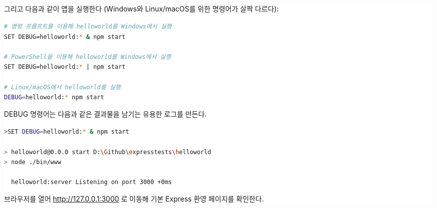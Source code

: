 그리고 다음과 같이 앱을 실행한다 (Windows와 Linux/macOS를 위한 명령어가 살짝 다르다):

```bash
# 명령 프롬프트를 이용해 helloworld를 Windows에서 실행
SET DEBUG=helloworld:* & npm start

# PowerShell을 이용해 helloworld를 Windows에서 실행
SET DEBUG=helloworld:* | npm start

# Linux/macOS에서 helloworld를 실행
DEBUG=helloworld:* npm start
```

DEBUG 명령어는 다음과 같은 결과물을 남기는 유용한 로그를 만든다.

```bash
>SET DEBUG=helloworld:* & npm start

> helloworld@0.0.0 start D:\Github\expresstests\helloworld
> node ./bin/www

  helloworld:server Listening on port 3000 +0ms
```

브라우저를 열어 http://127.0.0.1:3000 로 이동해 기본 Express 환영 페이지를 확인한다.
